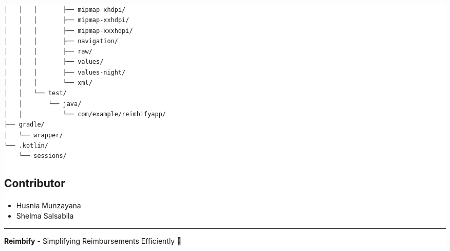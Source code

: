 ```plaintext
│   │   │       ├── mipmap-xhdpi/
│   │   │       ├── mipmap-xxhdpi/
│   │   │       ├── mipmap-xxxhdpi/
│   │   │       ├── navigation/
│   │   │       ├── raw/
│   │   │       ├── values/
│   │   │       ├── values-night/
│   │   │       └── xml/
│   │   └── test/
│   │       └── java/
│   │           └── com/example/reimbifyapp/
├── gradle/
│   └── wrapper/
└── .kotlin/
    └── sessions/

```

## Contributor
- Husnia Munzayana
- Shelma Salsabila

---

**Reimbify** - Simplifying Reimbursements Efficiently 🚀
